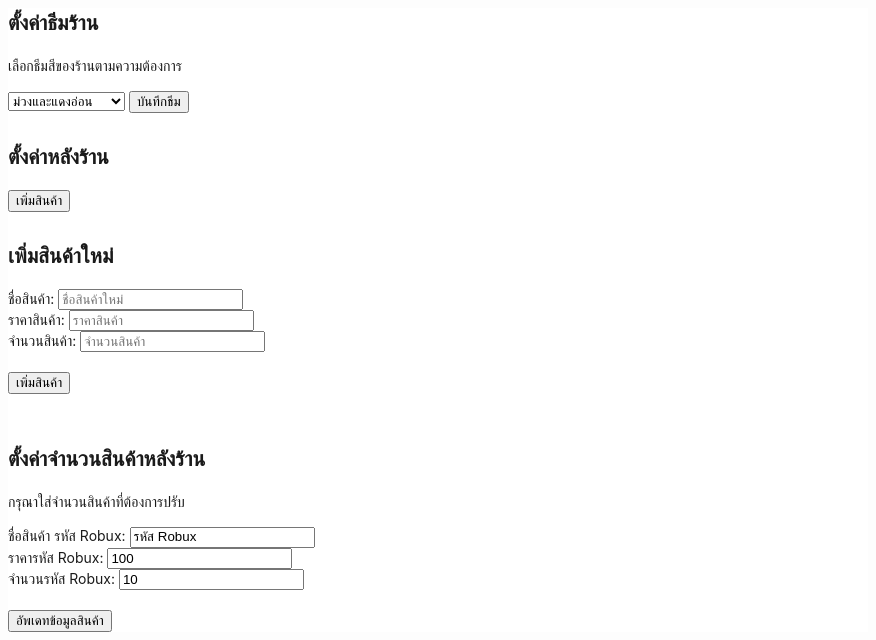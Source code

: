 
<div class="theme-settings">
    <h2>ตั้งค่าธีมร้าน</h2>
    <p>เลือกธีมสีของร้านตามความต้องการ</p>
    <select id="theme-color">
        <option value="purple-red">ม่วงและแดงอ่อน</option>
        <option value="blue-green">น้ำเงินและเขียวอ่อน</option>
        <option value="pink-orange">ชมพูและส้มอ่อน</option>
    </select>
    <button onclick="applyTheme()">บันทึกธีม</button>
</div>


<div class="admin-settings">
    <h2>ตั้งค่าหลังร้าน</h2>
    <button onclick="toggleAddProductSettings()">เพิ่มสินค้า</button>
    <div class="add-product-settings">
        <h2>เพิ่มสินค้าใหม่</h2>
        <label for="new-product-name">ชื่อสินค้า:</label>
        <input type="text" id="new-product-name" placeholder="ชื่อสินค้าใหม่" />
        <br>
        <label for="new-product-price">ราคาสินค้า:</label>
        <input type="number" id="new-product-price" placeholder="ราคาสินค้า" />
        <br>
        <label for="new-product-quantity">จำนวนสินค้า:</label>
        <input type="number" id="new-product-quantity" placeholder="จำนวนสินค้า" />
        <br><br>
        <button onclick="addNewProduct()">เพิ่มสินค้า</button>
    </div>
    <br>
    <div>
        <h2>ตั้งค่าจำนวนสินค้าหลังร้าน</h2>
        <p>กรุณาใส่จำนวนสินค้าที่ต้องการปรับ</p>
        <label for="robux-name">ชื่อสินค้า รหัส Robux:</label>
        <input type="text" id="robux-name" value="รหัส Robux" />
        <br>
        <label for="robux-price">ราคารหัส Robux:</label>
        <input type="number" id="robux-price" value="100" min="1" />
        <br>
        <label for="robux-quantity">จำนวนรหัส Robux:</label>
        <input type="number" id="robux-quantity" value="10" min="1" />
        <br><br>
        <button onclick="updateProductDetails()">อัพเดทข้อมูลสินค้า</button>
    </div>
</div>

<script>
    let currentPassword = "aaa"; // รหัสผ่านเริ่มต้น

    // ฟังก์ชันล็อกอินแอดมิน
    function loginAdmin() {
        const username = document.getElementById('adminUsername').value;
        const password = document.getElementById('adminPassword').value;
        